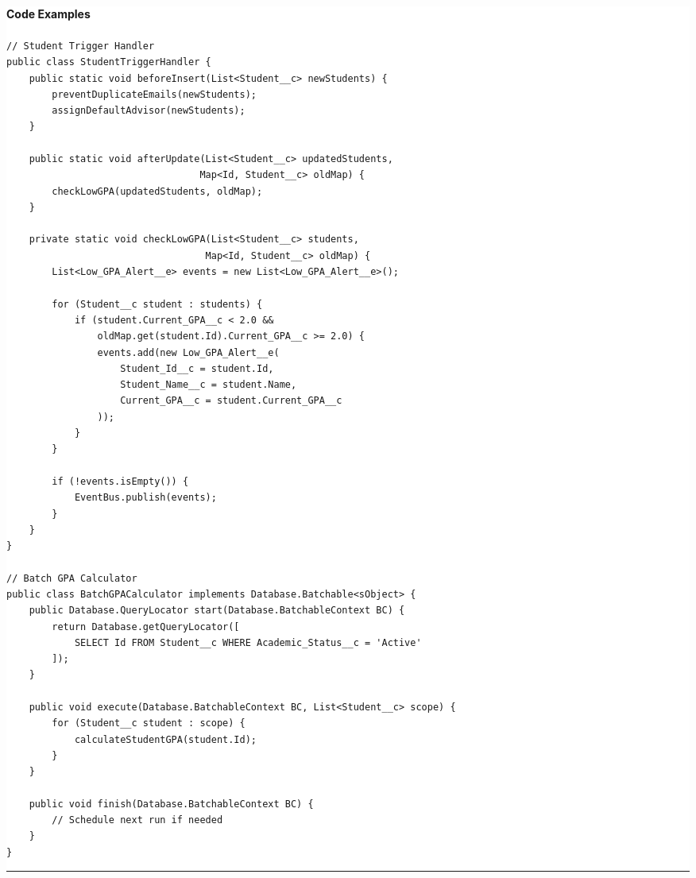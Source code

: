 #### Code Examples
```apex
// Student Trigger Handler
public class StudentTriggerHandler {
    public static void beforeInsert(List<Student__c> newStudents) {
        preventDuplicateEmails(newStudents);
        assignDefaultAdvisor(newStudents);
    }
    
    public static void afterUpdate(List<Student__c> updatedStudents, 
                                  Map<Id, Student__c> oldMap) {
        checkLowGPA(updatedStudents, oldMap);
    }
    
    private static void checkLowGPA(List<Student__c> students, 
                                   Map<Id, Student__c> oldMap) {
        List<Low_GPA_Alert__e> events = new List<Low_GPA_Alert__e>();
        
        for (Student__c student : students) {
            if (student.Current_GPA__c < 2.0 && 
                oldMap.get(student.Id).Current_GPA__c >= 2.0) {
                events.add(new Low_GPA_Alert__e(
                    Student_Id__c = student.Id,
                    Student_Name__c = student.Name,
                    Current_GPA__c = student.Current_GPA__c
                ));
            }
        }
        
        if (!events.isEmpty()) {
            EventBus.publish(events);
        }
    }
}

// Batch GPA Calculator
public class BatchGPACalculator implements Database.Batchable<sObject> {
    public Database.QueryLocator start(Database.BatchableContext BC) {
        return Database.getQueryLocator([
            SELECT Id FROM Student__c WHERE Academic_Status__c = 'Active'
        ]);
    }
    
    public void execute(Database.BatchableContext BC, List<Student__c> scope) {
        for (Student__c student : scope) {
            calculateStudentGPA(student.Id);
        }
    }
    
    public void finish(Database.BatchableContext BC) {
        // Schedule next run if needed
    }
}
```

---